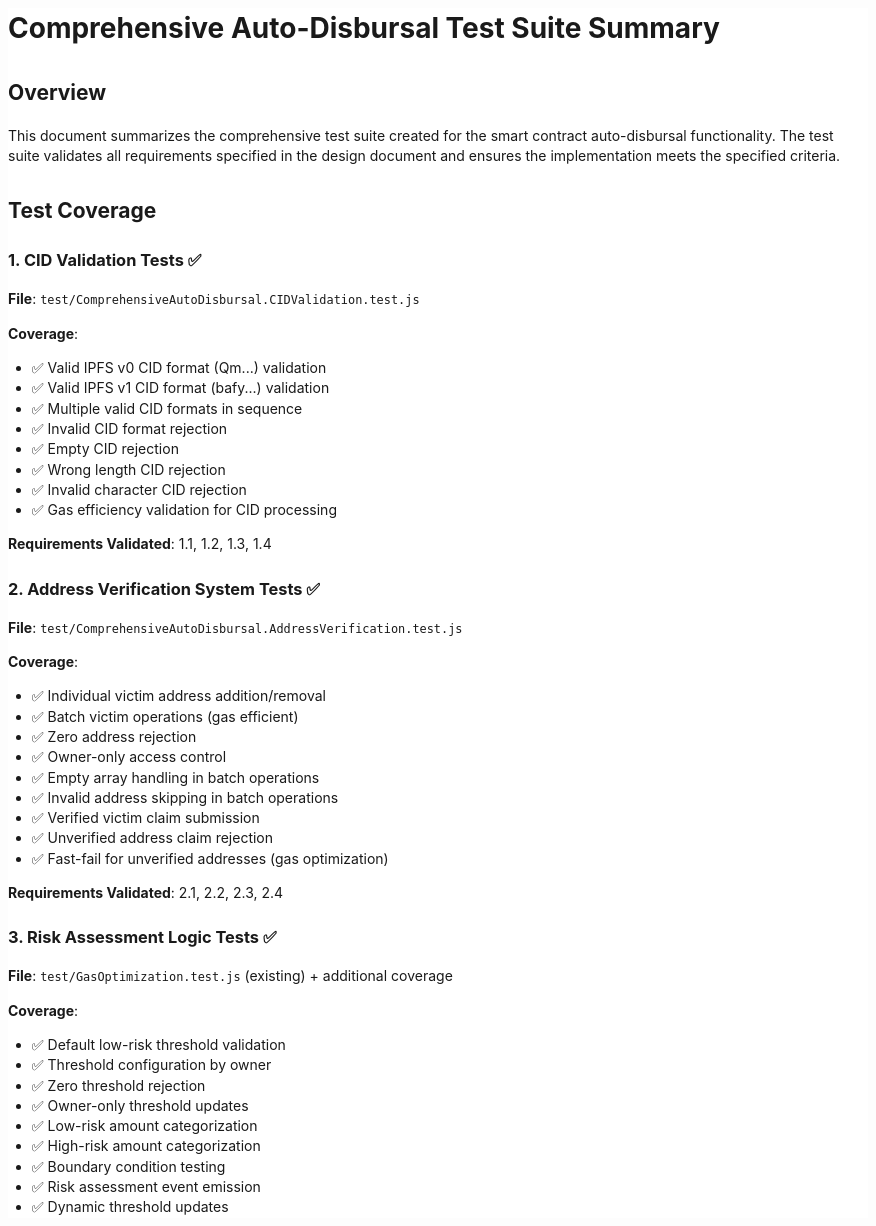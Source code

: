# Comprehensive Auto-Disbursal Test Suite Summary

## Overview
This document summarizes the comprehensive test suite created for the smart contract auto-disbursal functionality. The test suite validates all requirements specified in the design document and ensures the implementation meets the specified criteria.

## Test Coverage

### 1. CID Validation Tests ✅
**File**: `test/ComprehensiveAutoDisbursal.CIDValidation.test.js`

**Coverage**:
- ✅ Valid IPFS v0 CID format (Qm...) validation
- ✅ Valid IPFS v1 CID format (bafy...) validation  
- ✅ Multiple valid CID formats in sequence
- ✅ Invalid CID format rejection
- ✅ Empty CID rejection
- ✅ Wrong length CID rejection
- ✅ Invalid character CID rejection
- ✅ Gas efficiency validation for CID processing

**Requirements Validated**: 1.1, 1.2, 1.3, 1.4

### 2. Address Verification System Tests ✅
**File**: `test/ComprehensiveAutoDisbursal.AddressVerification.test.js`

**Coverage**:
- ✅ Individual victim address addition/removal
- ✅ Batch victim operations (gas efficient)
- ✅ Zero address rejection
- ✅ Owner-only access control
- ✅ Empty array handling in batch operations
- ✅ Invalid address skipping in batch operations
- ✅ Verified victim claim submission
- ✅ Unverified address claim rejection
- ✅ Fast-fail for unverified addresses (gas optimization)

**Requirements Validated**: 2.1, 2.2, 2.3, 2.4

### 3. Risk Assessment Logic Tests ✅
**File**: `test/GasOptimization.test.js` (existing) + additional coverage

**Coverage**:
- ✅ Default low-risk threshold validation
- ✅ Threshold configuration by owner
- ✅ Zero threshold rejection
- ✅ Owner-only threshold updates
- ✅ Low-risk amount categorization
- ✅ High-risk amount categorization
- ✅ Boundary condition testing
- ✅ Risk assessment event emission
- ✅ Dynamic threshold updates
